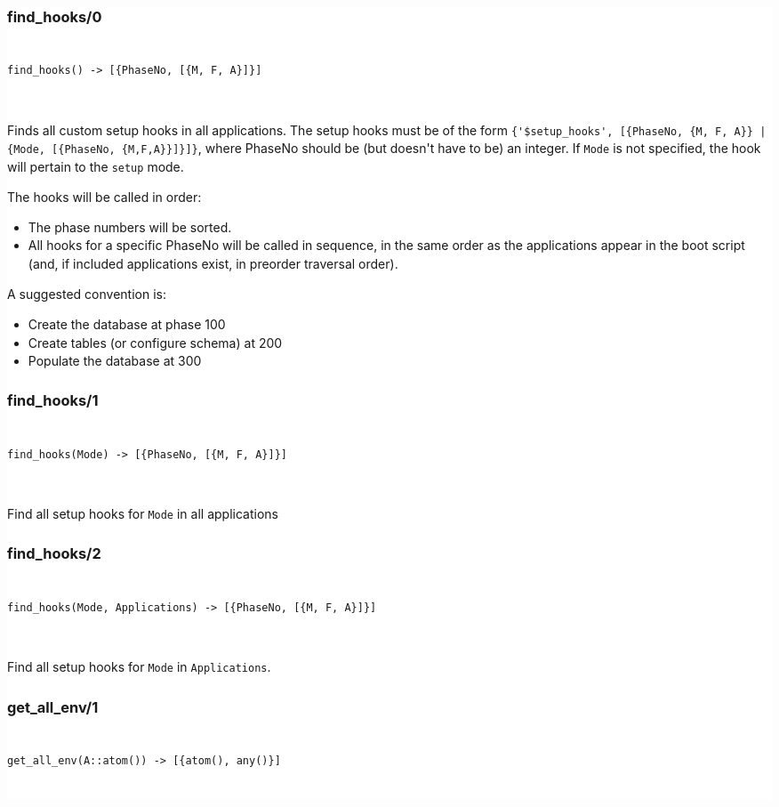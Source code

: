 ### find_hooks/0 ###


<pre><code>
find_hooks() -&gt; [{PhaseNo, [{M, F, A}]}]
</code></pre>
<br />


Finds all custom setup hooks in all applications.
The setup hooks must be of the form
`{'$setup_hooks', [{PhaseNo, {M, F, A}} | {Mode, [{PhaseNo, {M,F,A}}]}]}`,
where PhaseNo should be (but doesn't have to be) an integer.
If `Mode` is not specified, the hook will pertain to the `setup` mode.



The hooks will be called in order:
- The phase numbers will be sorted.
- All hooks for a specific PhaseNo will be called in sequence,
in the same order as the applications appear in the boot script
(and, if included applications exist, in preorder traversal order).


A suggested convention is:
- Create the database at phase 100
- Create tables (or configure schema) at 200
- Populate the database at 300
<a name="find_hooks-1"></a>

### find_hooks/1 ###


<pre><code>
find_hooks(Mode) -&gt; [{PhaseNo, [{M, F, A}]}]
</code></pre>
<br />

Find all setup hooks for `Mode` in all applications
<a name="find_hooks-2"></a>

### find_hooks/2 ###


<pre><code>
find_hooks(Mode, Applications) -&gt; [{PhaseNo, [{M, F, A}]}]
</code></pre>
<br />

Find all setup hooks for `Mode` in `Applications`.
<a name="get_all_env-1"></a>

### get_all_env/1 ###


<pre><code>
get_all_env(A::atom()) -&gt; [{atom(), any()}]
</code></pre>
<br />

